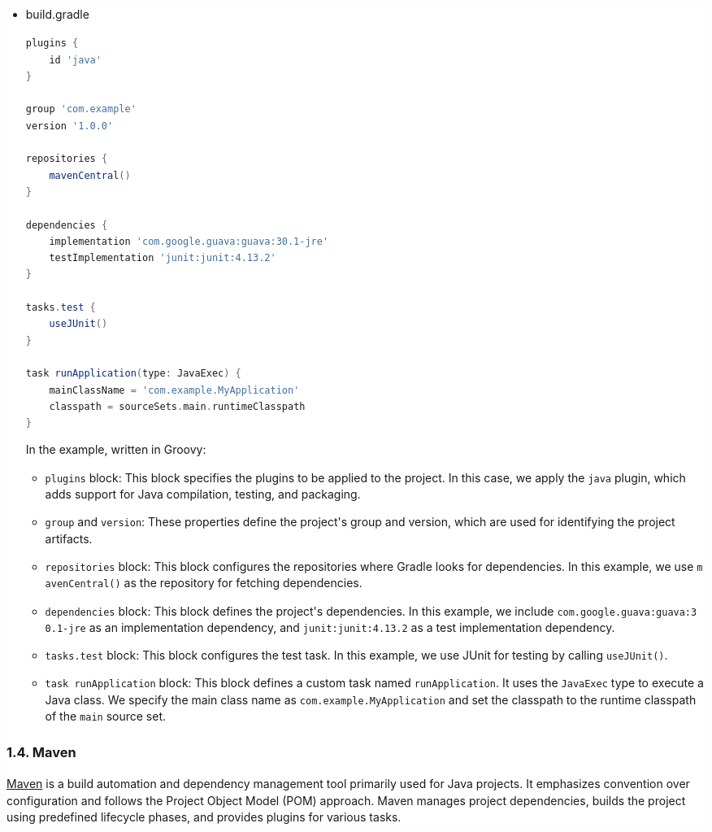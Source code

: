 - build.gradle

  ```groovy
  plugins {
      id 'java'
  }

  group 'com.example'
  version '1.0.0'

  repositories {
      mavenCentral()
  }

  dependencies {
      implementation 'com.google.guava:guava:30.1-jre'
      testImplementation 'junit:junit:4.13.2'
  }

  tasks.test {
      useJUnit()
  }

  task runApplication(type: JavaExec) {
      mainClassName = 'com.example.MyApplication'
      classpath = sourceSets.main.runtimeClasspath
  }
  ```

  In the example, written in Groovy:

  - `plugins` block: This block specifies the plugins to be applied to the project. In this case, we apply the `java` plugin, which adds support for Java compilation, testing, and packaging.

  - `group` and `version`: These properties define the project's group and version, which are used for identifying the project artifacts.

  - `repositories` block: This block configures the repositories where Gradle looks for dependencies. In this example, we use `mavenCentral()` as the repository for fetching dependencies.

  - `dependencies` block: This block defines the project's dependencies. In this example, we include `com.google.guava:guava:30.1-jre` as an implementation dependency, and `junit:junit:4.13.2` as a test implementation dependency.

  - `tasks.test` block: This block configures the test task. In this example, we use JUnit for testing by calling `useJUnit()`.

  - `task runApplication` block: This block defines a custom task named `runApplication`. It uses the `JavaExec` type to execute a Java class. We specify the main class name as `com.example.MyApplication` and set the classpath to the runtime classpath of the `main` source set.

### 1.4. Maven

[Maven](https://maven.apache.org/) is a build automation and dependency management tool primarily used for Java projects. It emphasizes convention over configuration and follows the Project Object Model (POM) approach. Maven manages project dependencies, builds the project using predefined lifecycle phases, and provides plugins for various tasks.
